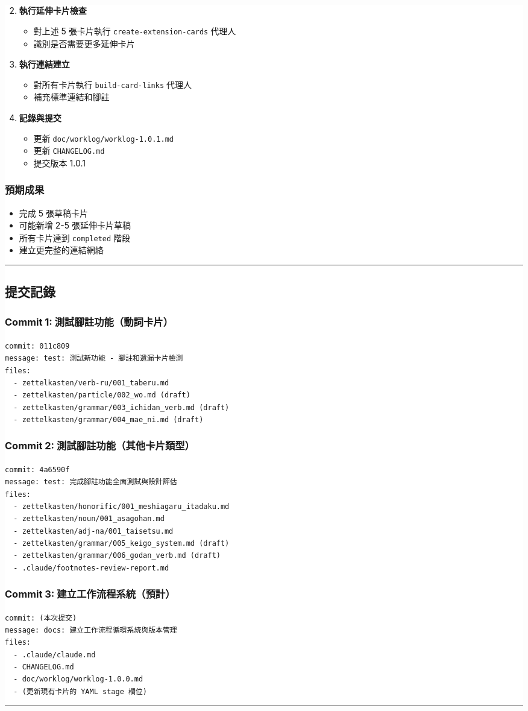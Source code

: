 2. **執行延伸卡片檢查**
   - 對上述 5 張卡片執行 `create-extension-cards` 代理人
   - 識別是否需要更多延伸卡片

3. **執行連結建立**
   - 對所有卡片執行 `build-card-links` 代理人
   - 補充標準連結和腳註

4. **記錄與提交**
   - 更新 `doc/worklog/worklog-1.0.1.md`
   - 更新 `CHANGELOG.md`
   - 提交版本 1.0.1

### 預期成果

- 完成 5 張草稿卡片
- 可能新增 2-5 張延伸卡片草稿
- 所有卡片達到 `completed` 階段
- 建立更完整的連結網絡

---

## 提交記錄

### Commit 1: 測試腳註功能（動詞卡片）
```
commit: 011c809
message: test: 測試新功能 - 腳註和遺漏卡片檢測
files:
  - zettelkasten/verb-ru/001_taberu.md
  - zettelkasten/particle/002_wo.md (draft)
  - zettelkasten/grammar/003_ichidan_verb.md (draft)
  - zettelkasten/grammar/004_mae_ni.md (draft)
```

### Commit 2: 測試腳註功能（其他卡片類型）
```
commit: 4a6590f
message: test: 完成腳註功能全面測試與設計評估
files:
  - zettelkasten/honorific/001_meshiagaru_itadaku.md
  - zettelkasten/noun/001_asagohan.md
  - zettelkasten/adj-na/001_taisetsu.md
  - zettelkasten/grammar/005_keigo_system.md (draft)
  - zettelkasten/grammar/006_godan_verb.md (draft)
  - .claude/footnotes-review-report.md
```

### Commit 3: 建立工作流程系統（預計）
```
commit: (本次提交)
message: docs: 建立工作流程循環系統與版本管理
files:
  - .claude/claude.md
  - CHANGELOG.md
  - doc/worklog/worklog-1.0.0.md
  - (更新現有卡片的 YAML stage 欄位)
```

---